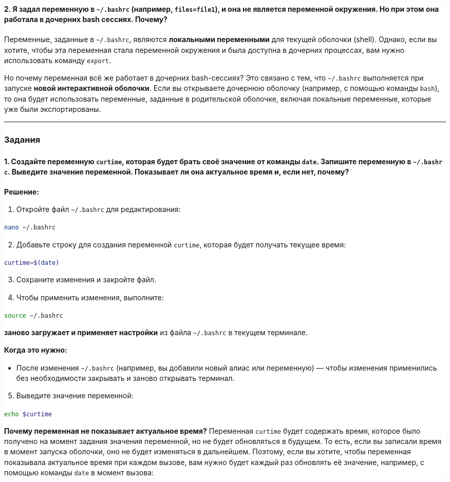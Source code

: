 #### 2. Я задал переменную в `~/.bashrc` (например, `files=file1`), и она не является переменной окружения. Но при этом она работала в дочерних bash сессиях. Почему?

Переменные, заданные в `~/.bashrc`, являются **локальными переменными** для текущей оболочки (shell). Однако, если вы хотите, чтобы эта переменная стала переменной окружения и была доступна в дочерних процессах, вам нужно использовать команду `export`.

Но почему переменная всё же работает в дочерних bash-сессиях? Это связано с тем, что `~/.bashrc` выполняется при запуске **новой интерактивной оболочки**. Если вы открываете дочернюю оболочку (например, с помощью команды `bash`), то она будет использовать переменные, заданные в родительской оболочке, включая локальные переменные, которые уже были экспортированы.

---

### Задания

#### 1. Создайте переменную `curtime`, которая будет брать своё значение от команды `date`. Запишите переменную в `~/.bashrc`. Выведите значение переменной. Показывает ли она актуальное время и, если нет, почему?

**Решение:**

1. Откройте файл `~/.bashrc` для редактирования:

```bash
nano ~/.bashrc
```

2. Добавьте строку для создания переменной `curtime`, которая будет получать текущее время:

```bash
curtime=$(date)
```

3. Сохраните изменения и закройте файл.

4. Чтобы применить изменения, выполните:

```bash
source ~/.bashrc
```
**заново загружает и применяет настройки** из файла `~/.bashrc` в текущем терминале.

**Когда это нужно:**

* После изменения `~/.bashrc` (например, вы добавили новый алиас или переменную) — чтобы изменения применились без необходимости закрывать и заново открывать терминал.

5. Выведите значение переменной:

```bash
echo $curtime
```

**Почему переменная не показывает актуальное время?**
Переменная `curtime` будет содержать время, которое было получено на момент задания значения переменной, но не будет обновляться в будущем. То есть, если вы записали время в момент запуска оболочки, оно не будет изменяться в дальнейшем. Поэтому, если вы хотите, чтобы переменная показывала актуальное время при каждом вызове, вам нужно будет каждый раз обновлять её значение, например, с помощью команды `date` в момент вызова:
